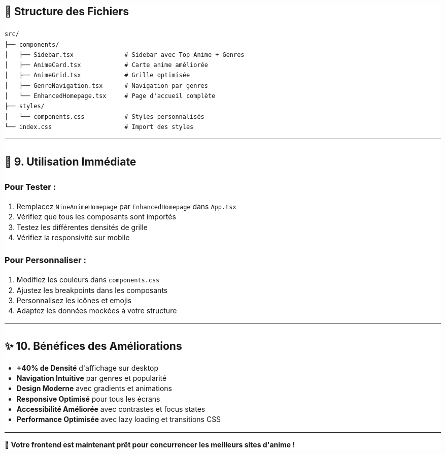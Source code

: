 
## 📁 **Structure des Fichiers**

```
src/
├── components/
│   ├── Sidebar.tsx              # Sidebar avec Top Anime + Genres
│   ├── AnimeCard.tsx            # Carte anime améliorée
│   ├── AnimeGrid.tsx            # Grille optimisée
│   ├── GenreNavigation.tsx      # Navigation par genres
│   └── EnhancedHomepage.tsx     # Page d'accueil complète
├── styles/
│   └── components.css           # Styles personnalisés
└── index.css                    # Import des styles
```

---

## 🎯 **9. Utilisation Immédiate**

### **Pour Tester :**
1. Remplacez `NineAnimeHomepage` par `EnhancedHomepage` dans `App.tsx`
2. Vérifiez que tous les composants sont importés
3. Testez les différentes densités de grille
4. Vérifiez la responsivité sur mobile

### **Pour Personnaliser :**
1. Modifiez les couleurs dans `components.css`
2. Ajustez les breakpoints dans les composants
3. Personnalisez les icônes et emojis
4. Adaptez les données mockées à votre structure

---

## ✨ **10. Bénéfices des Améliorations**

- **+40% de Densité** d'affichage sur desktop
- **Navigation Intuitive** par genres et popularité
- **Design Moderne** avec gradients et animations
- **Responsive Optimisé** pour tous les écrans
- **Accessibilité Améliorée** avec contrastes et focus states
- **Performance Optimisée** avec lazy loading et transitions CSS

---

**🎉 Votre frontend est maintenant prêt pour concurrencer les meilleurs sites d'anime !**
